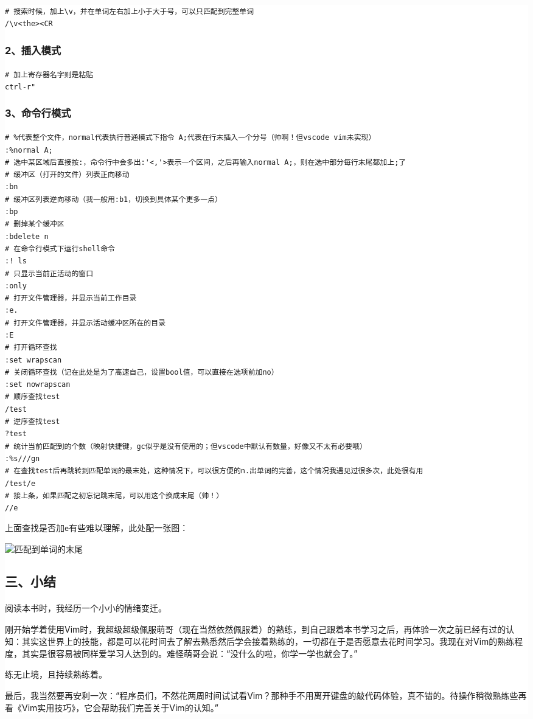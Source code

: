 ```shell
# 搜索时候，加上\v，并在单词左右加上小于大于号，可以只匹配到完整单词
/\v<the><CR
```

### 2、插入模式

```shell
# 加上寄存器名字则是粘贴
ctrl-r"
```

### 3、命令行模式

```shell
# %代表整个文件，normal代表执行普通模式下指令 A;代表在行末插入一个分号（帅啊！但vscode vim未实现）
:%normal A;
# 选中某区域后直接按:，命令行中会多出:'<,'>表示一个区间，之后再输入normal A;，则在选中部分每行末尾都加上;了
# 缓冲区（打开的文件）列表正向移动
:bn
# 缓冲区列表逆向移动（我一般用:b1，切换到具体某个更多一点）
:bp
# 删掉某个缓冲区
:bdelete n
# 在命令行模式下运行shell命令
:! ls
# 只显示当前正活动的窗口
:only
# 打开文件管理器，并显示当前工作目录
:e.
# 打开文件管理器，并显示活动缓冲区所在的目录
:E
# 打开循环查找
:set wrapscan
# 关闭循环查找（记在此处是为了高速自己，设置bool值，可以直接在选项前加no）
:set nowrapscan
# 顺序查找test
/test
# 逆序查找test
?test
# 统计当前匹配到的个数（映射快捷键，gc似乎是没有使用的；但vscode中默认有数量，好像又不太有必要哦）
:%s///gn
# 在查找test后再跳转到匹配单词的最末处，这种情况下，可以很方便的n.出单词的完善，这个情况我遇见过很多次，此处很有用
/test/e
# 接上条，如果匹配之初忘记跳末尾，可以用这个换成末尾（帅！）
//e
```

上面查找是否加`e`有些难以理解，此处配一张图：

![匹配到单词的末尾](https://files.mdnice.com/user/32526/4d134923-09ed-498a-b387-60a44c361f5e.png)

## 三、小结

阅读本书时，我经历一个小小的情绪变迁。

刚开始学着使用Vim时，我超级超级佩服萌哥（现在当然依然佩服着）的熟练，到自己跟着本书学习之后，再体验一次之前已经有过的认知：其实这世界上的技能，都是可以花时间去了解去熟悉然后学会接着熟练的，一切都在于是否愿意去花时间学习。我现在对Vim的熟练程度，其实是很容易被同样爱学习人达到的。难怪萌哥会说：“没什么的啦，你学一学也就会了。”

练无止境，且持续熟练着。

最后，我当然要再安利一次：“程序员们，不然花两周时间试试看Vim？那种手不用离开键盘的敲代码体验，真不错的。待操作稍微熟练些再看《Vim实用技巧》，它会帮助我们完善关于Vim的认知。”
